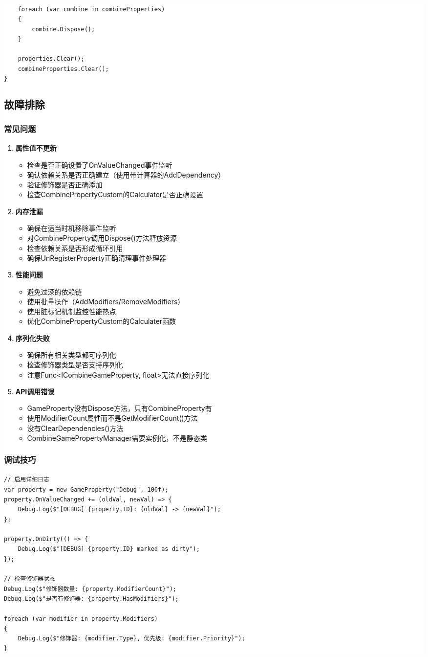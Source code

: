 ```
    foreach (var combine in combineProperties)
    {
        combine.Dispose();
    }
    
    properties.Clear();
    combineProperties.Clear();
}
```

## 故障排除

### 常见问题

1. **属性值不更新**
   - 检查是否正确设置了OnValueChanged事件监听
   - 确认依赖关系是否正确建立（使用带计算器的AddDependency）
   - 验证修饰器是否正确添加
   - 检查CombinePropertyCustom的Calculater是否正确设置

2. **内存泄漏**
   - 确保在适当时机移除事件监听
   - 对CombineProperty调用Dispose()方法释放资源
   - 检查依赖关系是否形成循环引用
   - 确保UnRegisterProperty正确清理事件处理器

3. **性能问题**
   - 避免过深的依赖链
   - 使用批量操作（AddModifiers/RemoveModifiers）
   - 使用脏标记机制监控性能热点
   - 优化CombinePropertyCustom的Calculater函数

4. **序列化失败**
   - 确保所有相关类型都可序列化
   - 检查修饰器类型是否支持序列化
   - 注意Func<ICombineGameProperty, float>无法直接序列化

5. **API调用错误**
   - GameProperty没有Dispose方法，只有CombineProperty有
   - 使用ModifierCount属性而不是GetModifierCount()方法
   - 没有ClearDependencies()方法
   - CombineGamePropertyManager需要实例化，不是静态类

### 调试技巧

```
// 启用详细日志
var property = new GameProperty("Debug", 100f);
property.OnValueChanged += (oldVal, newVal) => {
    Debug.Log($"[DEBUG] {property.ID}: {oldVal} -> {newVal}");
};

property.OnDirty(() => {
    Debug.Log($"[DEBUG] {property.ID} marked as dirty");
});

// 检查修饰器状态
Debug.Log($"修饰器数量: {property.ModifierCount}");
Debug.Log($"是否有修饰器: {property.HasModifiers}");

foreach (var modifier in property.Modifiers)
{
    Debug.Log($"修饰器: {modifier.Type}, 优先级: {modifier.Priority}");
}

```